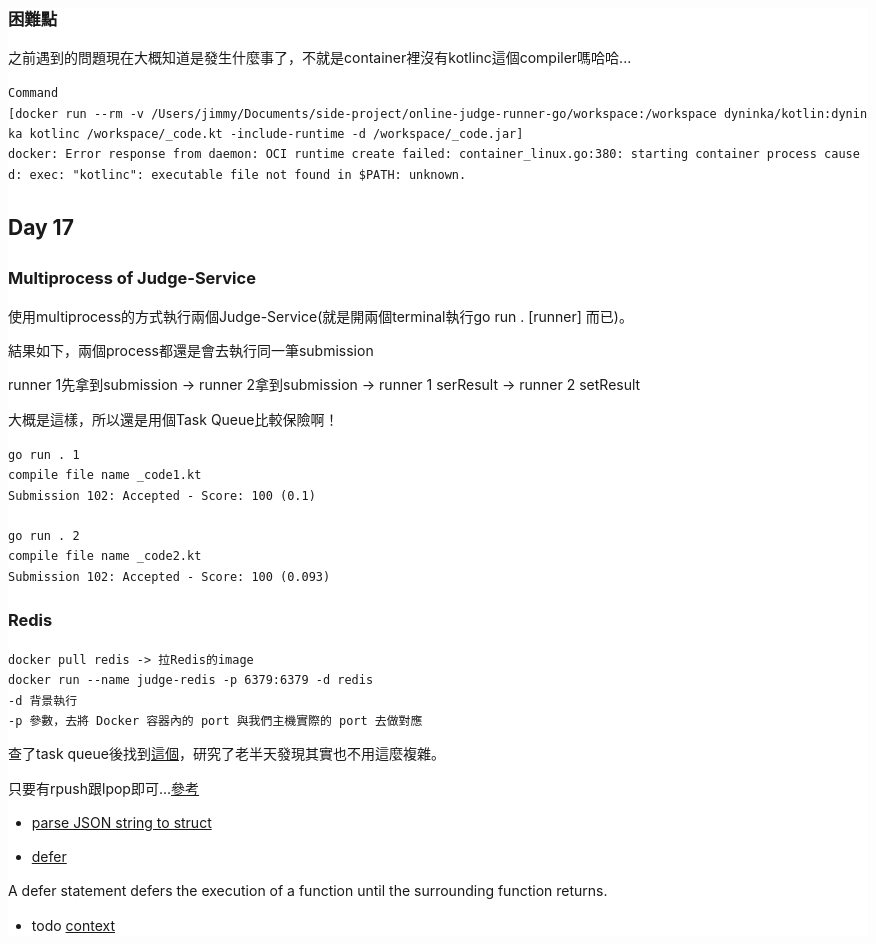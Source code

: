 ### 困難點

之前遇到的問題現在大概知道是發生什麼事了，不就是container裡沒有kotlinc這個compiler嗎哈哈...

```
Command
[docker run --rm -v /Users/jimmy/Documents/side-project/online-judge-runner-go/workspace:/workspace dyninka/kotlin:dyninka kotlinc /workspace/_code.kt -include-runtime -d /workspace/_code.jar]
docker: Error response from daemon: OCI runtime create failed: container_linux.go:380: starting container process caused: exec: "kotlinc": executable file not found in $PATH: unknown.
```

## Day 17

### Multiprocess of Judge-Service

使用multiprocess的方式執行兩個Judge-Service(就是開兩個terminal執行go run . [runner] 而已)。

結果如下，兩個process都還是會去執行同一筆submission

runner 1先拿到submission -> runner 2拿到submission -> runner 1 serResult -> runner 2 setResult

大概是這樣，所以還是用個Task Queue比較保險啊！

```
go run . 1
compile file name _code1.kt
Submission 102: Accepted - Score: 100 (0.1)

go run . 2
compile file name _code2.kt
Submission 102: Accepted - Score: 100 (0.093)
```

### Redis

```
docker pull redis -> 拉Redis的image
docker run --name judge-redis -p 6379:6379 -d redis
-d 背景執行
-p 參數，去將 Docker 容器內的 port 與我們主機實際的 port 去做對應
```

查了task queue後找到[這個](https://taskq.uptrace.dev/guide/golang-task-queue.html#creating-queues-and-tasks)，研究了老半天發現其實也不用這麼複雜。

只要有rpush跟lpop即可...[參考](https://blog.csdn.net/pengpengzhou/article/details/108361064)

* [parse JSON string to struct](https://stackoverflow.com/questions/47270595/how-to-parse-json-string-to-struct)

* [defer](https://www.evanlin.com/golang-know-using-defer/)

A defer statement defers the execution of a function until the surrounding function returns.

* todo [context](https://blog.wu-boy.com/2020/05/understant-golang-context-in-10-minutes/)
